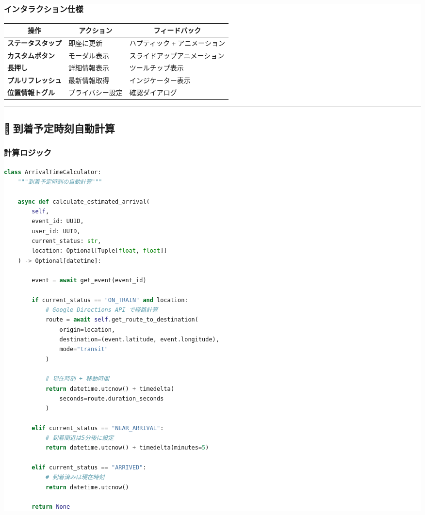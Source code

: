 ### インタラクション仕様

| 操作 | アクション | フィードバック |
|------|------------|--------------|
| **ステータスタップ** | 即座に更新 | ハプティック + アニメーション |
| **カスタムボタン** | モーダル表示 | スライドアップアニメーション |
| **長押し** | 詳細情報表示 | ツールチップ表示 |
| **プルリフレッシュ** | 最新情報取得 | インジケーター表示 |
| **位置情報トグル** | プライバシー設定 | 確認ダイアログ |

---

## 🚨 到着予定時刻自動計算

### 計算ロジック

```python
class ArrivalTimeCalculator:
    """到着予定時刻の自動計算"""

    async def calculate_estimated_arrival(
        self,
        event_id: UUID,
        user_id: UUID,
        current_status: str,
        location: Optional[Tuple[float, float]]
    ) -> Optional[datetime]:

        event = await get_event(event_id)

        if current_status == "ON_TRAIN" and location:
            # Google Directions API で経路計算
            route = await self.get_route_to_destination(
                origin=location,
                destination=(event.latitude, event.longitude),
                mode="transit"
            )

            # 現在時刻 + 移動時間
            return datetime.utcnow() + timedelta(
                seconds=route.duration_seconds
            )

        elif current_status == "NEAR_ARRIVAL":
            # 到着間近は5分後に設定
            return datetime.utcnow() + timedelta(minutes=5)

        elif current_status == "ARRIVED":
            # 到着済みは現在時刻
            return datetime.utcnow()

        return None
```
